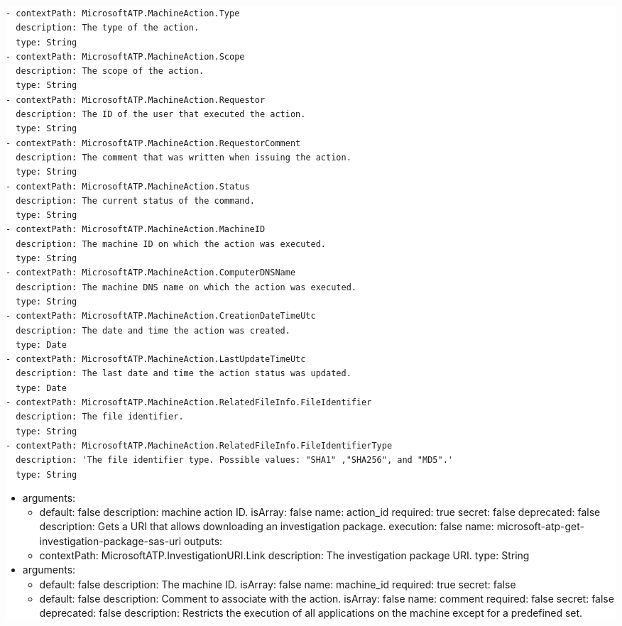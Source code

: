     - contextPath: MicrosoftATP.MachineAction.Type
      description: The type of the action.
      type: String
    - contextPath: MicrosoftATP.MachineAction.Scope
      description: The scope of the action.
      type: String
    - contextPath: MicrosoftATP.MachineAction.Requestor
      description: The ID of the user that executed the action.
      type: String
    - contextPath: MicrosoftATP.MachineAction.RequestorComment
      description: The comment that was written when issuing the action.
      type: String
    - contextPath: MicrosoftATP.MachineAction.Status
      description: The current status of the command.
      type: String
    - contextPath: MicrosoftATP.MachineAction.MachineID
      description: The machine ID on which the action was executed.
      type: String
    - contextPath: MicrosoftATP.MachineAction.ComputerDNSName
      description: The machine DNS name on which the action was executed.
      type: String
    - contextPath: MicrosoftATP.MachineAction.CreationDateTimeUtc
      description: The date and time the action was created.
      type: Date
    - contextPath: MicrosoftATP.MachineAction.LastUpdateTimeUtc
      description: The last date and time the action status was updated.
      type: Date
    - contextPath: MicrosoftATP.MachineAction.RelatedFileInfo.FileIdentifier
      description: The file identifier.
      type: String
    - contextPath: MicrosoftATP.MachineAction.RelatedFileInfo.FileIdentifierType
      description: 'The file identifier type. Possible values: "SHA1" ,"SHA256", and "MD5".'
      type: String
  - arguments:
    - default: false
      description: machine action ID.
      isArray: false
      name: action_id
      required: true
      secret: false
    deprecated: false
    description: Gets a URI that allows downloading an investigation package.
    execution: false
    name: microsoft-atp-get-investigation-package-sas-uri
    outputs:
    - contextPath: MicrosoftATP.InvestigationURI.Link
      description: The investigation package URI.
      type: String
  - arguments:
    - default: false
      description: The machine ID.
      isArray: false
      name: machine_id
      required: true
      secret: false
    - default: false
      description: Comment to associate with the action.
      isArray: false
      name: comment
      required: false
      secret: false
    deprecated: false
    description: Restricts the execution of all applications on the machine except for a predefined set.